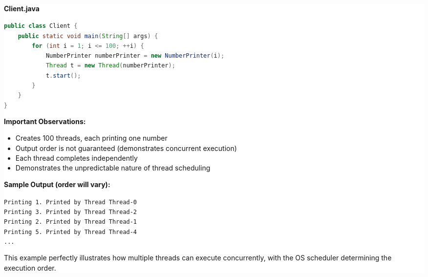 **Client.java**

```java
public class Client {
    public static void main(String[] args) {
        for (int i = 1; i <= 100; ++i) {
            NumberPrinter numberPrinter = new NumberPrinter(i);
            Thread t = new Thread(numberPrinter);
            t.start();
        }
    }
}
```

**Important Observations:**

- Creates 100 threads, each printing one number
- Output order is not guaranteed (demonstrates concurrent execution)
- Each thread completes independently
- Demonstrates the unpredictable nature of thread scheduling

**Sample Output (order will vary):**

```
Printing 1. Printed by Thread Thread-0
Printing 3. Printed by Thread Thread-2
Printing 2. Printed by Thread Thread-1
Printing 5. Printed by Thread Thread-4
...
```

This example perfectly illustrates how multiple threads can execute concurrently, with the OS scheduler determining the execution order.



